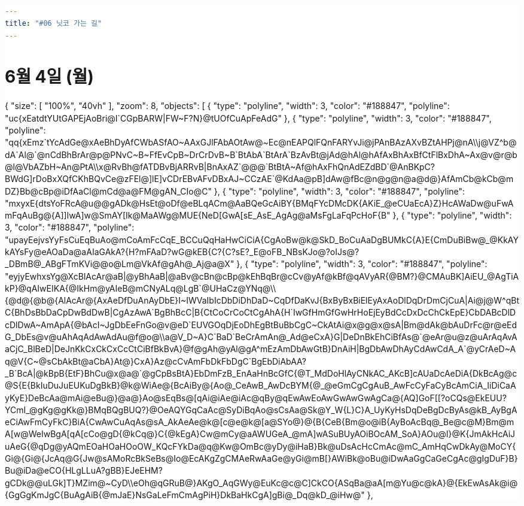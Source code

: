 ```yaml
---
title: "#06 닛코 가는 길"
---
```


# 6월 4일 (월)

<div class="ext-googlemaps">
{
  "size": [ "100%", "40vh" ],
  "zoom": 8,
  "objects": [
    { "type": "polyline", "width": 3, "color": "#188847", "polyline": "uc{xEatdtYUtGAPEjAoBri@I`CGpBARW|FW~F?N}@tUOfCuApFeAdG" },
    { "type": "polyline", "width": 3, "color": "#188847", "polyline": "qq{xEmz`tYcAdGe@xAeBhDyAfCWbASfAO~AAxGJlFAbAOtAw@~Ec@nEAPQlFQnFARYvJi@jPAnBAzAXvBZtAHPj@nA\\j@VZ^b@dA`Al@`@nCdBhBrAr@p@PNvC~B~FfEvCpB~DrCrDvB~B`BtAbA`BtArA`BzAvBt@jAd@hAl@hAfAxBhAxBfCtFlBxDhA~Ax@v@r@b@l@VbAZbH~An@PtA\\x@RvBh@fATDBvBjARRvB|BnAxAZ`@@@`BtBtA~Af@hAxFhQnAdEZdBD`@AnBKpC?BWdG]rDoBxXQfCKhBQvCe@zFEl@]lE]vCDrEBvAFvDBxAJ~CCzAE`@KdAa@pB]dAw@fBc@n@g@n@a@d@}AfAmCb@kCb@mDZ}Bb@cBp@iDfAaCl@mCd@a@FM@gAN_CIo@C" },
    { "type": "polyline", "width": 3, "color": "#188847", "polyline": "mxyxE{dtsYoFRcA@u@@gADk@HsEt@oDf@eBLqACm@AaBQeGcAiBY{BMqFYcDMcDK{AKiE_@eCUaEcA}Z}HcAWaDw@uFwAmFqAuBg@{A]]IwA]w@SmAY[Ik@MaAWg@MUE{NeD[GwA[sE_AsE_AgAg@aMsFgLaFqPcHoF{B" },
    { "type": "polyline", "width": 3, "color": "#188847", "polyline": "upayEejvsYyFsCuEqBuAo@mCoAmFcCqE_BCCuQqHaHwCiCiA{CgAoBw@k@SkD_BoCuAaDgBUMkC{A}E{CmDuBiBw@_@KkAYkAYsFy@eAOaDa@aAIaGAkA?{H?mFAaD?wG@kEB{C?{C?sE?_E@oFB_NBsKJo@?oIJs@?_DBmB@_ABgFTmKVi@@o@Lm@VkAf@gAh@_Aj@a@X" },
    { "type": "polyline", "width": 3, "color": "#188847", "polyline": "eyjyEwhxsYg@XcBlAcAr@aB|@yBhAaB|@aBv@cBn@cBp@kEhBqBr@cCv@yAf@kBf@qAVyAR{@BM?}@CMAuBK]AiEU_@AgTiAkP}@qAIwEIKA{@IkHm@yAIeB@mCNyALq@LgB`@UHaCz@YNq@\\{@d@{@b@{AlAcAr@{AxAeDfDuAnAyDbE}I~IWVaIbIcDbDiDhDaD~CqDfDaKvJ{BxByBxBiElEyAxAoDlDqDrDmCjCuA|Ai@j@W^qBtC{BhDsBbDaCpDwBdDwB|CgAzAwA`BgBhBcC|B{CtCoCrCoCtCgAhA{H`IwGfHmGfGwHrHoEjEyBdCcDxDcChCkEpE}CbDABcDlDcDlDwA~AmApA{@bAcI~JgDbEeFnGo@v@eD`EUVGOqDjEoDhEgBtBuBbCgC~CkAtAi@x@g@x@sA|Bm@dAk@bAuDrFc@r@eEdG_DbEs@v@uAhAqAdAwAdAu@f@o@\\a@V_D~A}C`BaD`BeCrAmAn@_Ad@eCxA}G|DeDnBkEhCiBfAs@`@eAr@u@z@uArAqAvAaCjC_BlBeD|DeJnKkCxCkCxCcCtCiBfBkBvA}@f@gAh@yAl@gA^mEzAmDbAwGtB}DnAiH|BgDbAwDhAyCdAwCdA_A`@yCrAeD~Aq@V{C~@sCbAkBt@aCbA}At@}CxA}Az@cCvAmFbDkFbDgC`BgEbDiAbAA?_B`BcA|@kBpB{EtF}BhCu@x@a@`@gCpBsBtA}EbDmFzB_EnAaHnBcGfC{@T_MdDoHlAyCNkAC_AKcB]cAUaDcAeDiA{DkBcAg@c@S{E{BkIuDuJuEUKuDgBkB}@k@WiAe@{BcAiBy@{Ao@_CeAwB_AwDcBYM{@_@eGmCgCgAuB_AwFcCyFaCyBcAmCiA_IiDiCaAyKyE}DeBcAa@mAi@eBu@}@a@}Ao@sEqBs@[qAi@iAe@iAc@qBy@qEwAwEoAwGwAwGwAgCa@{AQ]GoF[[?oCQs@EkEUU?YCmI_@gKg@gKk@}BMqBQgBUQ?}@OeAQYGqCaAc@SyDiBqAo@sCsAa@Sk@Y_W{L}C}A_UyKyHsDqDeBgDcByAs@kB_AyBgAeCiAwFmCyFkC}BiA{CwAwCuAqAs@sA_AkAeAe@k@[c@e@k@[a@SYo@}@{B{CeB{Bm@o@iB{AyBoAcBq@_Be@c@M}Bm@mA[w@WeIwBgA[qA[cCo@gD{@kCq@}C{@kEgA}Cw@mCy@aAWUGeA_@mA]wASuBUyAOiBOcAM_SoA}AOu@I}@K{JmAkHcAiJuAeG{@qDg@yAQmEOaHOaHOoOW_KQcFYkDa@q@Kw@OmBc@yDy@iHaB}Bk@uDsAcHcCmAc@mC_AmHqCwDkAy@MoCY{Gi@{Gi@{JcAq@G{Jw@sAMoRcBkSeBs@Io@EcAKgZgCMAeRwAaGe@yGi@mB[}AWiBk@oBu@iDwAaGgCaGeCgAc@gIgDuF}B}Bu@iDa@eCO{HLgLLuA?gBB}EJeEHM?gCDk@@uLGk]T}MZim@~CyD\\eOh@qGRuB@}AKgO_AqGWy@EuKc@c@C]CkCO{ASqBa@aA[m@Yu@c@kA}@{EkEwAsAk@i@{GgGgKmJgC{BuAgAiB{@mJaE}NsGaLeFmCmAgPiH}DkBaHkCgA]gBi@_Dq@kD_@iHw@" },
